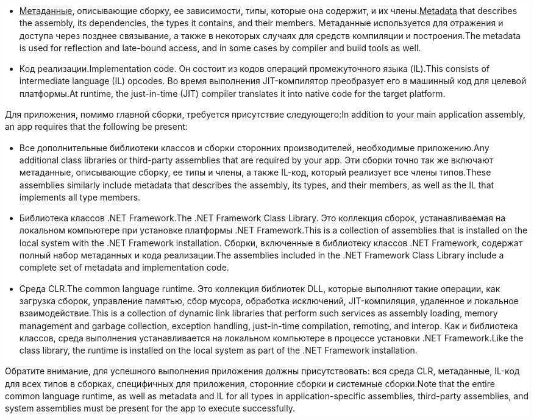- <span data-ttu-id="dfa7c-110">[Метаданные](../../standard/metadata-and-self-describing-components.md), описывающие сборку, ее зависимости, типы, которые она содержит, и их члены.</span><span class="sxs-lookup"><span data-stu-id="dfa7c-110">[Metadata](../../standard/metadata-and-self-describing-components.md) that describes the assembly, its dependencies, the types it contains, and their members.</span></span> <span data-ttu-id="dfa7c-111">Метаданные используется для отражения и доступа через позднее связывание, а также в некоторых случаях для средств компиляции и построения.</span><span class="sxs-lookup"><span data-stu-id="dfa7c-111">The metadata is used for reflection and late-bound access, and in some cases by compiler and build tools as well.</span></span>

- <span data-ttu-id="dfa7c-112">Код реализации.</span><span class="sxs-lookup"><span data-stu-id="dfa7c-112">Implementation code.</span></span> <span data-ttu-id="dfa7c-113">Он состоит из кодов операций промежуточного языка (IL).</span><span class="sxs-lookup"><span data-stu-id="dfa7c-113">This consists of intermediate language (IL) opcodes.</span></span> <span data-ttu-id="dfa7c-114">Во время выполнения JIT-компилятор преобразует его в машинный код для целевой платформы.</span><span class="sxs-lookup"><span data-stu-id="dfa7c-114">At runtime, the just-in-time (JIT) compiler translates it into native code for the target platform.</span></span>

 <span data-ttu-id="dfa7c-115">Для приложения, помимо главной сборки, требуется присутствие следующего:</span><span class="sxs-lookup"><span data-stu-id="dfa7c-115">In addition to your main application assembly, an app requires that the following be present:</span></span>

- <span data-ttu-id="dfa7c-116">Все дополнительные библиотеки классов и сборки сторонних производителей, необходимые приложению.</span><span class="sxs-lookup"><span data-stu-id="dfa7c-116">Any additional class libraries or third-party assemblies that are required by your app.</span></span> <span data-ttu-id="dfa7c-117">Эти сборки точно так же включают метаданные, описывающие сборку, ее типы и члены, а также IL-код, который реализует все члены типов.</span><span class="sxs-lookup"><span data-stu-id="dfa7c-117">These assemblies similarly include metadata that describes the assembly, its types, and their members, as well as the IL that implements all type members.</span></span>

- <span data-ttu-id="dfa7c-118">Библиотека классов .NET Framework.</span><span class="sxs-lookup"><span data-stu-id="dfa7c-118">The .NET Framework Class Library.</span></span> <span data-ttu-id="dfa7c-119">Это коллекция сборок, устанавливаемая на локальном компьютере при установке платформы .NET Framework.</span><span class="sxs-lookup"><span data-stu-id="dfa7c-119">This is a collection of assemblies that is installed on the local system with the .NET Framework installation.</span></span> <span data-ttu-id="dfa7c-120">Сборки, включенные в библиотеку классов .NET Framework, содержат полный набор метаданных и кода реализации.</span><span class="sxs-lookup"><span data-stu-id="dfa7c-120">The assemblies included in the .NET Framework Class Library include a complete set of metadata and implementation code.</span></span>

- <span data-ttu-id="dfa7c-121">Среда CLR.</span><span class="sxs-lookup"><span data-stu-id="dfa7c-121">The common language runtime.</span></span> <span data-ttu-id="dfa7c-122">Это коллекция библиотек DLL, которые выполняют такие операции, как загрузка сборок, управление памятью, сбор мусора, обработка исключений, JIT-компиляция, удаленное и локальное взаимодействие.</span><span class="sxs-lookup"><span data-stu-id="dfa7c-122">This is a collection of dynamic link libraries that perform such services as assembly loading, memory management and garbage collection, exception handling, just-in-time compilation, remoting, and interop.</span></span> <span data-ttu-id="dfa7c-123">Как и библиотека классов, среда выполнения устанавливается на локальном компьютере в процессе установки .NET Framework.</span><span class="sxs-lookup"><span data-stu-id="dfa7c-123">Like the class library, the runtime is installed on the local system as part of the .NET Framework installation.</span></span>

<span data-ttu-id="dfa7c-124">Обратите внимание, для успешного выполнения приложения должны присутствовать: вся среда CLR, метаданные, IL-код для всех типов в сборках, специфичных для приложения, сторонние сборки и системные сборки.</span><span class="sxs-lookup"><span data-stu-id="dfa7c-124">Note that the entire common language runtime, as well as metadata and IL for all types in application-specific assemblies, third-party assemblies, and system assemblies must be present for the app to execute successfully.</span></span>
